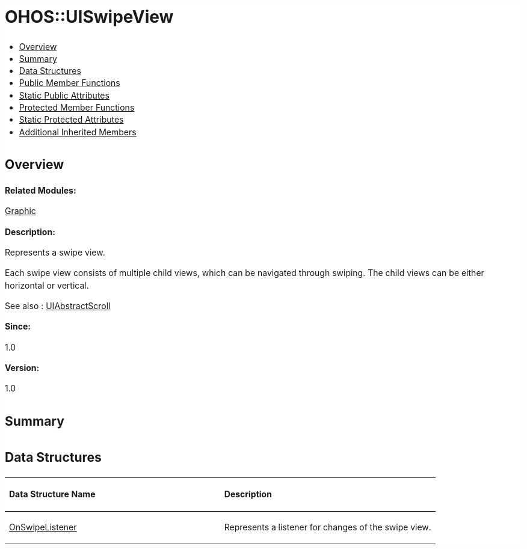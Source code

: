 # OHOS::UISwipeView<a name="EN-US_TOPIC_0000001055518116"></a>

-   [Overview](#section373833199165634)
-   [Summary](#section344567888165634)
-   [Data Structures](#nested-classes)
-   [Public Member Functions](#pub-methods)
-   [Static Public Attributes](#pub-static-attribs)
-   [Protected Member Functions](#pro-methods)
-   [Static Protected Attributes](#pro-static-attribs)
-   [Additional Inherited Members](#inherited)

## **Overview**<a name="section373833199165634"></a>

**Related Modules:**

[Graphic](graphic.md)

**Description:**

Represents a swipe view. 

Each swipe view consists of multiple child views, which can be navigated through swiping. The child views can be either horizontal or vertical.

See also
:   [UIAbstractScroll](ohos-uiabstractscroll.md) 

**Since:**

1.0

**Version:**

1.0

## **Summary**<a name="section344567888165634"></a>

## Data Structures<a name="nested-classes"></a>

<a name="table212294800165634"></a>
<table><thead align="left"><tr id="row37712115165634"><th class="cellrowborder" valign="top" width="50%" id="mcps1.1.3.1.1"><p id="p43161949165634"><a name="p43161949165634"></a><a name="p43161949165634"></a>Data Structure Name</p>
</th>
<th class="cellrowborder" valign="top" width="50%" id="mcps1.1.3.1.2"><p id="p54977954165634"><a name="p54977954165634"></a><a name="p54977954165634"></a>Description</p>
</th>
</tr>
</thead>
<tbody><tr id="row1719539426165634"><td class="cellrowborder" valign="top" width="50%" headers="mcps1.1.3.1.1 "><p id="p27106596165634"><a name="p27106596165634"></a><a name="p27106596165634"></a><a href="ohos-uiswipeview-onswipelistener.md">OnSwipeListener</a></p>
</td>
<td class="cellrowborder" valign="top" width="50%" headers="mcps1.1.3.1.2 "><p id="p1354756909165634"><a name="p1354756909165634"></a><a name="p1354756909165634"></a>Represents a listener for changes of the swipe view. </p>
</td>
</tr>
</tbody>
</table>
